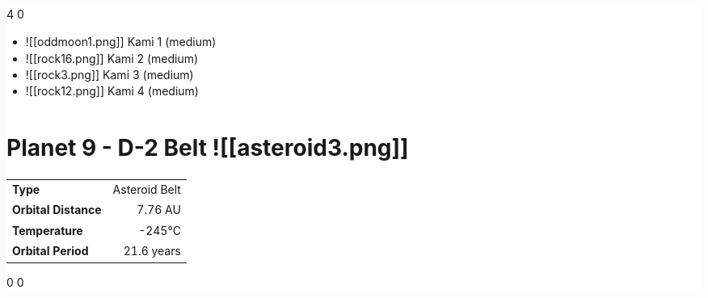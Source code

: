 

4
0

- ![[oddmoon1.png]] Kami 1 (medium)
- ![[rock16.png]] Kami 2 (medium)
- ![[rock3.png]] Kami 3 (medium)
- ![[rock12.png]] Kami 4 (medium)


# Planet 9 - D-2 Belt ![[asteroid3.png]]
|                             |                           |
| --------------------------- | -------------------------:|
| **Type**                    |             Asteroid Belt |
| **Orbital Distance**        |   7.76 AU |
| **Temperature**             |    -245°C |
| **Orbital Period** | 21.6 years |



0
0



